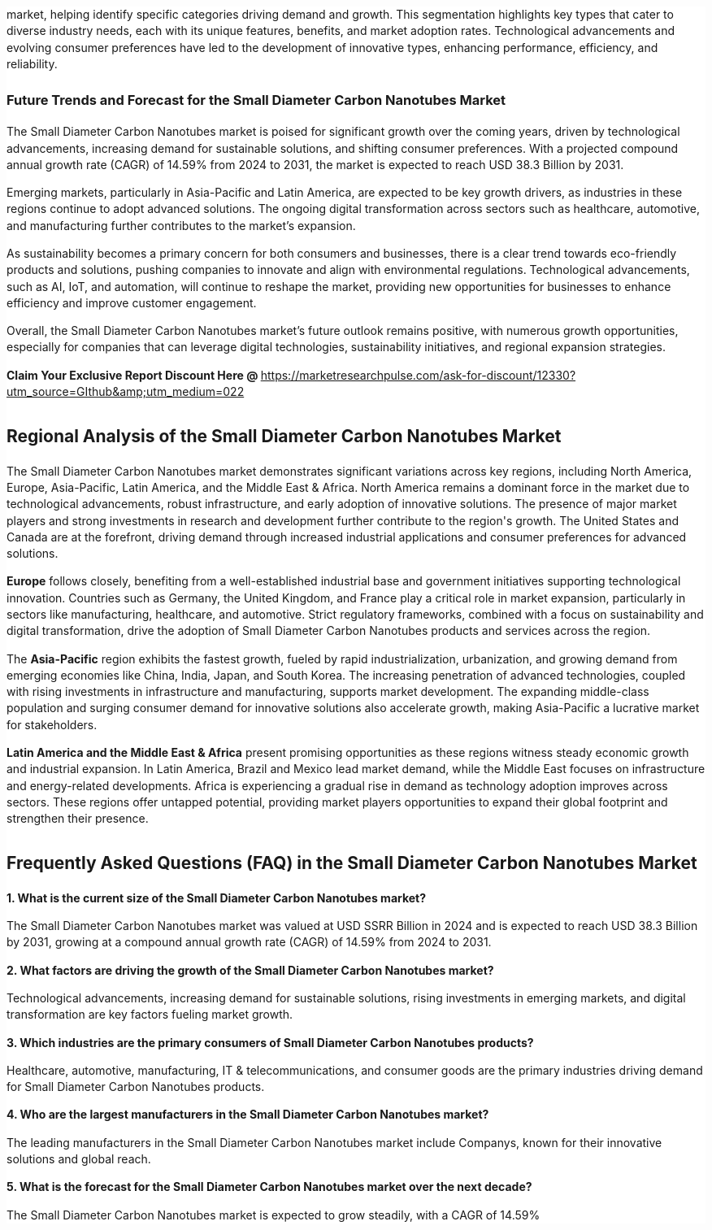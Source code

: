 market, helping identify specific categories driving demand and growth. This segmentation highlights key types that cater to diverse industry needs, each with its unique features, benefits, and market adoption rates. Technological advancements and evolving consumer preferences have led to the development of innovative types, enhancing performance, efficiency, and reliability.</p><h3>Future Trends and Forecast for the Small Diameter Carbon Nanotubes Market</h3><p>The Small Diameter Carbon Nanotubes market is poised for significant growth over the coming years, driven by technological advancements, increasing demand for sustainable solutions, and shifting consumer preferences. With a projected compound annual growth rate (CAGR) of 14.59% from 2024 to 2031, the market is expected to reach USD 38.3 Billion by 2031.</p><p>Emerging markets, particularly in Asia-Pacific and Latin America, are expected to be key growth drivers, as industries in these regions continue to adopt advanced solutions. The ongoing digital transformation across sectors such as healthcare, automotive, and manufacturing further contributes to the market&rsquo;s expansion.</p><p>As sustainability becomes a primary concern for both consumers and businesses, there is a clear trend towards eco-friendly products and solutions, pushing companies to innovate and align with environmental regulations. Technological advancements, such as AI, IoT, and automation, will continue to reshape the market, providing new opportunities for businesses to enhance efficiency and improve customer engagement.</p><p>Overall, the Small Diameter Carbon Nanotubes market&rsquo;s future outlook remains positive, with numerous growth opportunities, especially for companies that can leverage digital technologies, sustainability initiatives, and regional expansion strategies.</p><p><strong>Claim Your Exclusive Report Discount Here @ </strong><a href="https://marketresearchpulse.com/ask-for-discount/12330?utm_source=GIthub&amp;utm_medium=022">https://marketresearchpulse.com/ask-for-discount/12330?utm_source=GIthub&amp;utm_medium=022</a></p><h2><strong>Regional Analysis of the Small Diameter Carbon Nanotubes Market</strong></h2><p>The Small Diameter Carbon Nanotubes market demonstrates significant variations across key regions, including North America, Europe, Asia-Pacific, Latin America, and the Middle East &amp; Africa. North America remains a dominant force in the market due to technological advancements, robust infrastructure, and early adoption of innovative solutions. The presence of major market players and strong investments in research and development further contribute to the region's growth. The United States and Canada are at the forefront, driving demand through increased industrial applications and consumer preferences for advanced solutions.</p><p><strong>Europe</strong> follows closely, benefiting from a well-established industrial base and government initiatives supporting technological innovation. Countries such as Germany, the United Kingdom, and France play a critical role in market expansion, particularly in sectors like manufacturing, healthcare, and automotive. Strict regulatory frameworks, combined with a focus on sustainability and digital transformation, drive the adoption of Small Diameter Carbon Nanotubes products and services across the region.</p><p>The <strong>Asia-Pacific</strong> region exhibits the fastest growth, fueled by rapid industrialization, urbanization, and growing demand from emerging economies like China, India, Japan, and South Korea. The increasing penetration of advanced technologies, coupled with rising investments in infrastructure and manufacturing, supports market development. The expanding middle-class population and surging consumer demand for innovative solutions also accelerate growth, making Asia-Pacific a lucrative market for stakeholders.</p><p><strong>Latin America and the Middle East &amp; Africa</strong> present promising opportunities as these regions witness steady economic growth and industrial expansion. In Latin America, Brazil and Mexico lead market demand, while the Middle East focuses on infrastructure and energy-related developments. Africa is experiencing a gradual rise in demand as technology adoption improves across sectors. These regions offer untapped potential, providing market players opportunities to expand their global footprint and strengthen their presence.</p><h2><strong>Frequently Asked Questions (FAQ) in the Small Diameter Carbon Nanotubes Market</strong></h2><p><strong>1. What is the current size of the Small Diameter Carbon Nanotubes market?</strong></p><p>The Small Diameter Carbon Nanotubes market was valued at USD SSRR Billion in 2024 and is expected to reach USD 38.3 Billion by 2031, growing at a compound annual growth rate (CAGR) of 14.59% from 2024 to 2031.</p><p><strong>2. What factors are driving the growth of the Small Diameter Carbon Nanotubes market?</strong></p><p>Technological advancements, increasing demand for sustainable solutions, rising investments in emerging markets, and digital transformation are key factors fueling market growth.</p><p><strong>3. Which industries are the primary consumers of Small Diameter Carbon Nanotubes products?</strong></p><p>Healthcare, automotive, manufacturing, IT &amp; telecommunications, and consumer goods are the primary industries driving demand for Small Diameter Carbon Nanotubes products.</p><p><strong>4. Who are the largest manufacturers in the Small Diameter Carbon Nanotubes market?</strong></p><p>The leading manufacturers in the Small Diameter Carbon Nanotubes market include Companys, known for their innovative solutions and global reach.</p><p><strong>5. What is the forecast for the Small Diameter Carbon Nanotubes market over the next decade?</strong></p><p>The Small Diameter Carbon Nanotubes market is expected to grow steadily, with a CAGR of 14.59%